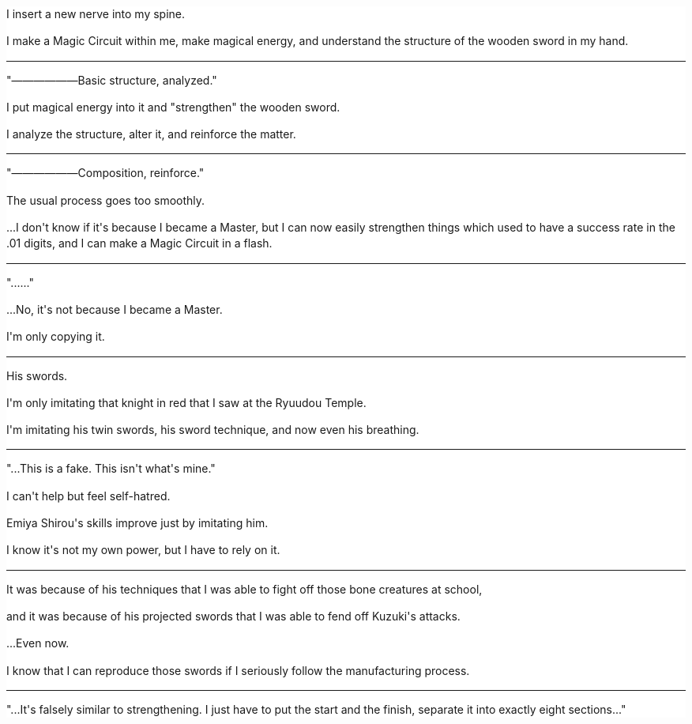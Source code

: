 I insert a new nerve into my spine.  
  
I make a Magic Circuit within me, make magical energy, and understand the structure of the wooden sword in my hand.  
  
---  
  
"――――――Basic structure, analyzed."  
  
I put magical energy into it and "strengthen" the wooden sword.  
  
I analyze the structure, alter it, and reinforce the matter.  
  
---  
  
"――――――Composition, reinforce."  
  
The usual process goes too smoothly.  
  
...I don't know if it's because I became a Master, but I can now easily strengthen things which used to have a success rate in the .01 digits, and I can make a Magic Circuit in a flash.  
  
---  
  
"......"  
  
...No, it's not because I became a Master.  
  
I'm only copying it.  
  
---  
  
His swords.  
  
I'm only imitating that knight in red that I saw at the Ryuudou Temple.  
  
I'm imitating his twin swords, his sword technique, and now even his breathing.  
  
---  
  
"...This is a fake. This isn't what's mine."  
  
I can't help but feel self-hatred.  
  
Emiya Shirou's skills improve just by imitating him.  
  
I know it's not my own power, but I have to rely on it.  
  
---  
  
It was because of his techniques that I was able to fight off those bone creatures at school,  
  
and it was because of his projected swords that I was able to fend off Kuzuki's attacks.  
  
...Even now.  
  
I know that I can reproduce those swords if I seriously follow the manufacturing process.  
  
---  
  
"...It's falsely similar to strengthening. I just have to put the start and the finish, separate it into exactly eight sections..."  
  